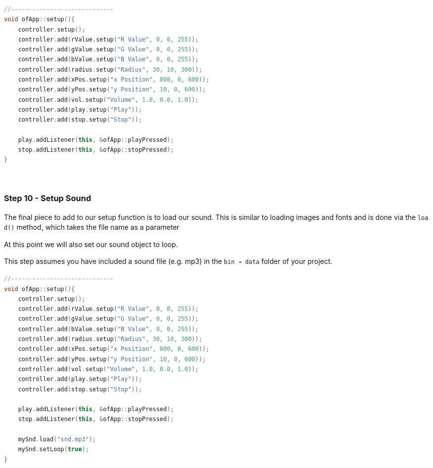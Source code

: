 ```C++
//-----------------------------
void ofApp::setup(){
    controller.setup();
    controller.add(rValue.setup("R Value", 0, 0, 255));
    controller.add(gValue.setup("G Value", 0, 0, 255));
    controller.add(bValue.setup("B Value", 0, 0, 255));
    controller.add(radius.setup("Radius", 30, 10, 300));
    controller.add(xPos.setup("x Position", 800, 0, 600));
    controller.add(yPos.setup("y Position", 10, 0, 600));
    controller.add(vol.setup("Volume", 1.0, 0.0, 1.0));
    controller.add(play.setup("Play"));
    controller.add(stop.setup("Stop"));

    play.addListener(this, &ofApp::playPressed);
    stop.addListener(this, &ofApp::stopPressed);
}
```

&nbsp;
&nbsp;

### Step 10 - Setup Sound

The final piece to add to our setup function is to load our sound. This is similar to loading images and fonts and is done via the ```load()``` method, which takes the file name as a parameter

At this point we will also set our sound object to loop.

This step assumes you have included a sound file (e.g. mp3) in the ```bin → data``` folder of your project.

```C++
//-----------------------------
void ofApp::setup(){
    controller.setup();
    controller.add(rValue.setup("R Value", 0, 0, 255));
    controller.add(gValue.setup("G Value", 0, 0, 255));
    controller.add(bValue.setup("B Value", 0, 0, 255));
    controller.add(radius.setup("Radius", 30, 10, 300));
    controller.add(xPos.setup("x Position", 800, 0, 600));
    controller.add(yPos.setup("y Position", 10, 0, 600));
    controller.add(vol.setup("Volume", 1.0, 0.0, 1.0));
    controller.add(play.setup("Play"));
    controller.add(stop.setup("Stop"));

    play.addListener(this, &ofApp::playPressed);
    stop.addListener(this, &ofApp::stopPressed);

    mySnd.load("snd.mp3");
    mySnd.setLoop(true);
}
```
